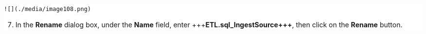     ![](./media/image108.png)

7.  In the **Rename** dialog box, under the **Name** field, enter
    +++**ETL.sql_IngestSource+++**, then click on the **Rename**
    button. 
